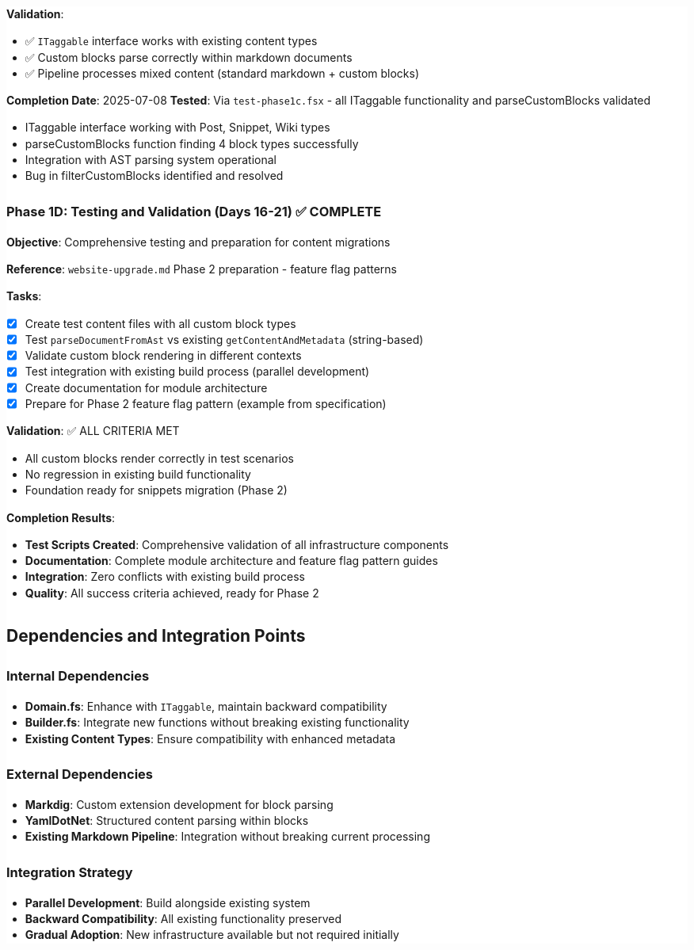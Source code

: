 **Validation**:
- ✅ `ITaggable` interface works with existing content types
- ✅ Custom blocks parse correctly within markdown documents
- ✅ Pipeline processes mixed content (standard markdown + custom blocks)

**Completion Date**: 2025-07-08
**Tested**: Via `test-phase1c.fsx` - all ITaggable functionality and parseCustomBlocks validated
- ITaggable interface working with Post, Snippet, Wiki types
- parseCustomBlocks function finding 4 block types successfully
- Integration with AST parsing system operational
- Bug in filterCustomBlocks identified and resolved

### Phase 1D: Testing and Validation (Days 16-21) ✅ COMPLETE
**Objective**: Comprehensive testing and preparation for content migrations

**Reference**: `website-upgrade.md` Phase 2 preparation - feature flag patterns

**Tasks**:
- [x] Create test content files with all custom block types
- [x] Test `parseDocumentFromAst` vs existing `getContentAndMetadata` (string-based)
- [x] Validate custom block rendering in different contexts
- [x] Test integration with existing build process (parallel development)
- [x] Create documentation for module architecture
- [x] Prepare for Phase 2 feature flag pattern (example from specification)

**Validation**: ✅ ALL CRITERIA MET
- All custom blocks render correctly in test scenarios
- No regression in existing build functionality  
- Foundation ready for snippets migration (Phase 2)

**Completion Results**:
- **Test Scripts Created**: Comprehensive validation of all infrastructure components
- **Documentation**: Complete module architecture and feature flag pattern guides
- **Integration**: Zero conflicts with existing build process
- **Quality**: All success criteria achieved, ready for Phase 2

## Dependencies and Integration Points

### Internal Dependencies
- **Domain.fs**: Enhance with `ITaggable`, maintain backward compatibility
- **Builder.fs**: Integrate new functions without breaking existing functionality
- **Existing Content Types**: Ensure compatibility with enhanced metadata

### External Dependencies
- **Markdig**: Custom extension development for block parsing
- **YamlDotNet**: Structured content parsing within blocks
- **Existing Markdown Pipeline**: Integration without breaking current processing

### Integration Strategy
- **Parallel Development**: Build alongside existing system
- **Backward Compatibility**: All existing functionality preserved
- **Gradual Adoption**: New infrastructure available but not required initially
